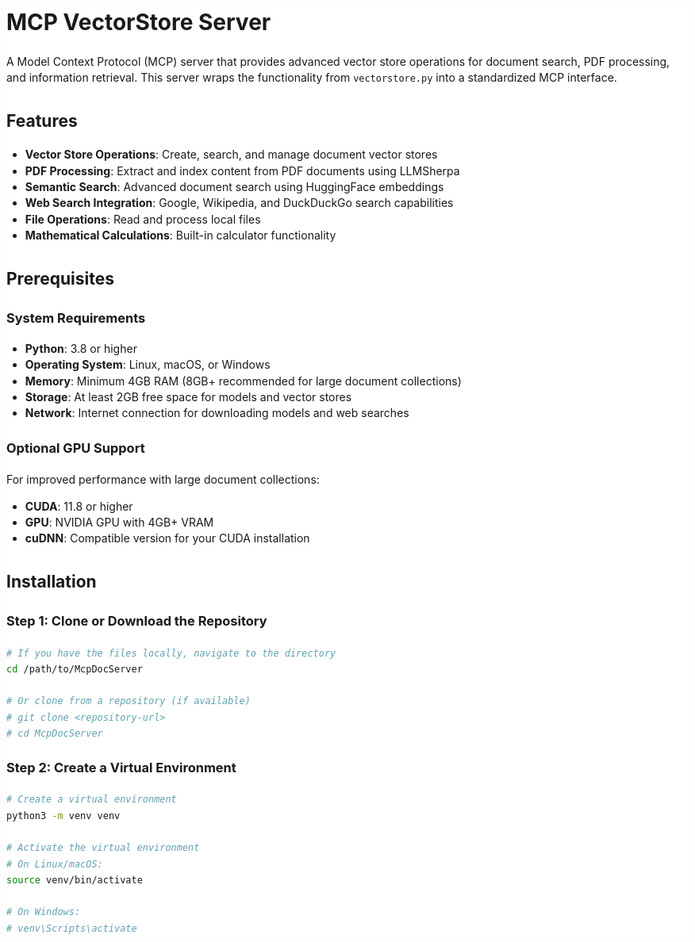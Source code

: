 # MCP VectorStore Server

A Model Context Protocol (MCP) server that provides advanced vector store operations for document search, PDF processing, and information retrieval. This server wraps the functionality from `vectorstore.py` into a standardized MCP interface.

## Features

- **Vector Store Operations**: Create, search, and manage document vector stores
- **PDF Processing**: Extract and index content from PDF documents using LLMSherpa
- **Semantic Search**: Advanced document search using HuggingFace embeddings
- **Web Search Integration**: Google, Wikipedia, and DuckDuckGo search capabilities
- **File Operations**: Read and process local files
- **Mathematical Calculations**: Built-in calculator functionality

## Prerequisites

### System Requirements

- **Python**: 3.8 or higher
- **Operating System**: Linux, macOS, or Windows
- **Memory**: Minimum 4GB RAM (8GB+ recommended for large document collections)
- **Storage**: At least 2GB free space for models and vector stores
- **Network**: Internet connection for downloading models and web searches

### Optional GPU Support

For improved performance with large document collections:
- **CUDA**: 11.8 or higher
- **GPU**: NVIDIA GPU with 4GB+ VRAM
- **cuDNN**: Compatible version for your CUDA installation

## Installation

### Step 1: Clone or Download the Repository

```bash
# If you have the files locally, navigate to the directory
cd /path/to/McpDocServer

# Or clone from a repository (if available)
# git clone <repository-url>
# cd McpDocServer
```

### Step 2: Create a Virtual Environment

```bash
# Create a virtual environment
python3 -m venv venv

# Activate the virtual environment
# On Linux/macOS:
source venv/bin/activate

# On Windows:
# venv\Scripts\activate
```
